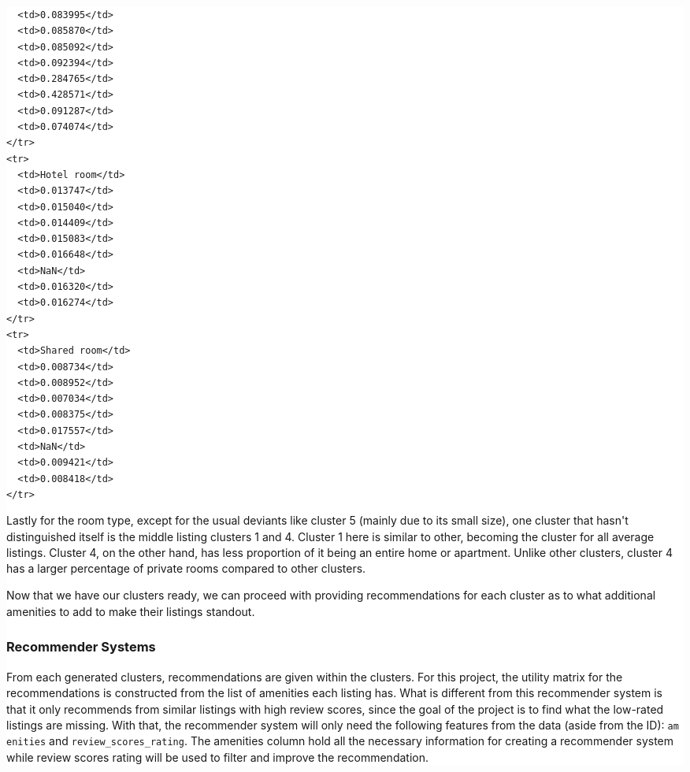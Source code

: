       <td>0.083995</td>
      <td>0.085870</td>
      <td>0.085092</td>
      <td>0.092394</td>
      <td>0.284765</td>
      <td>0.428571</td>
      <td>0.091287</td>
      <td>0.074074</td>
    </tr>
    <tr>
      <td>Hotel room</td>
      <td>0.013747</td>
      <td>0.015040</td>
      <td>0.014409</td>
      <td>0.015083</td>
      <td>0.016648</td>
      <td>NaN</td>
      <td>0.016320</td>
      <td>0.016274</td>
    </tr>
    <tr>
      <td>Shared room</td>
      <td>0.008734</td>
      <td>0.008952</td>
      <td>0.007034</td>
      <td>0.008375</td>
      <td>0.017557</td>
      <td>NaN</td>
      <td>0.009421</td>
      <td>0.008418</td>
    </tr>
  </tbody>
</table>
</div>



Lastly for the room type, except for the usual deviants like cluster 5 (mainly due to its small size), one cluster that hasn't distinguished itself is the middle listing clusters 1 and 4. Cluster 1 here is similar to other, becoming the cluster for all average listings. Cluster 4, on the other hand, has less proportion of it being an entire home or apartment. Unlike other clusters, cluster 4 has a larger percentage of private rooms compared to other clusters.

Now that we have our clusters ready, we can proceed with providing recommendations for each cluster as to what additional amenities to add to make their listings standout.

### Recommender Systems

From each generated clusters, recommendations are given within the clusters. For this project, the utility matrix for the recommendations is constructed from the list of amenities each listing has. What is different from this recommender system is that it only recommends from similar listings with high review scores, since the goal of the project is to find what the low-rated listings are missing. With that, the recommender system will only need the following features from the data (aside from the ID): `amenities` and `review_scores_rating`. The amenities column hold all the necessary information for creating a recommender system while review scores rating will be used to filter and improve the recommendation.
